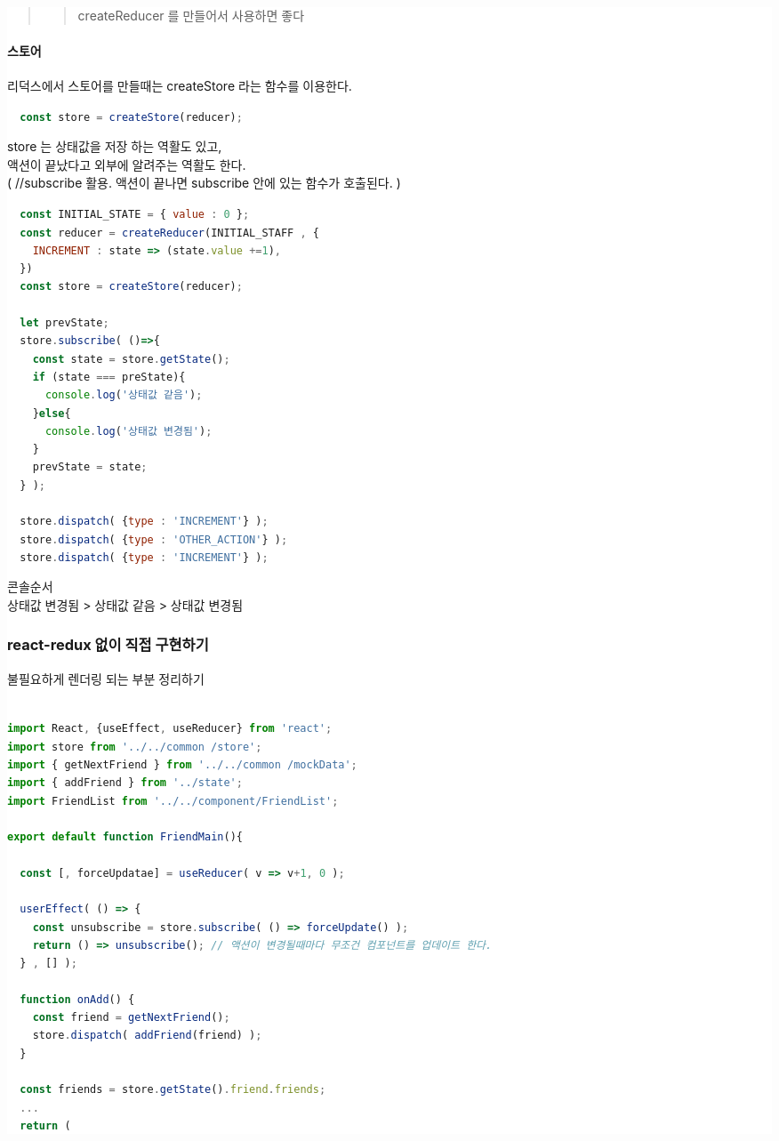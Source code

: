 ```javascript
```
>> createReducer 를 만들어서 사용하면 좋다
#### 스토어   
리덕스에서 스토어를 만들때는 createStore 라는 함수를 이용한다.   
```javascript
  const store = createStore(reducer);
```
store 는 상태값을 저장 하는 역활도 있고,    
액션이 끝났다고 외부에 알려주는 역활도 한다.  
( //subscribe 활용. 액션이 끝나면 subscribe 안에 있는 함수가 호출된다. )  
```javascript
  const INITIAL_STATE = { value : 0 };
  const reducer = createReducer(INITIAL_STAFF , {
    INCREMENT : state => (state.value +=1), 
  })
  const store = createStore(reducer);

  let prevState;
  store.subscribe( ()=>{
    const state = store.getState();
    if (state === preState){
      console.log('상태값 같음');
    }else{
      console.log('상태값 변경됨');
    }
    prevState = state;
  } );

  store.dispatch( {type : 'INCREMENT'} );
  store.dispatch( {type : 'OTHER_ACTION'} );
  store.dispatch( {type : 'INCREMENT'} );

```
콘솔순서   
상태값 변경됨 > 상태값 같음 > 상태값 변경됨   

### react-redux 없이 직접 구현하기   
불필요하게 렌더링 되는 부분 정리하기   

```javascript

import React, {useEffect, useReducer} from 'react';
import store from '../../common /store';
import { getNextFriend } from '../../common /mockData';
import { addFriend } from '../state';
import FriendList from '../../component/FriendList';

export default function FriendMain(){

  const [, forceUpdatae] = useReducer( v => v+1, 0 );

  userEffect( () => {
    const unsubscribe = store.subscribe( () => forceUpdate() );
    return () => unsubscribe(); // 액션이 변경될때마다 무조건 컴포넌트를 업데이트 한다. 
  } , [] );

  function onAdd() {
    const friend = getNextFriend();
    store.dispatch( addFriend(friend) );
  }

  const friends = store.getState().friend.friends;
  ...
  return (
```